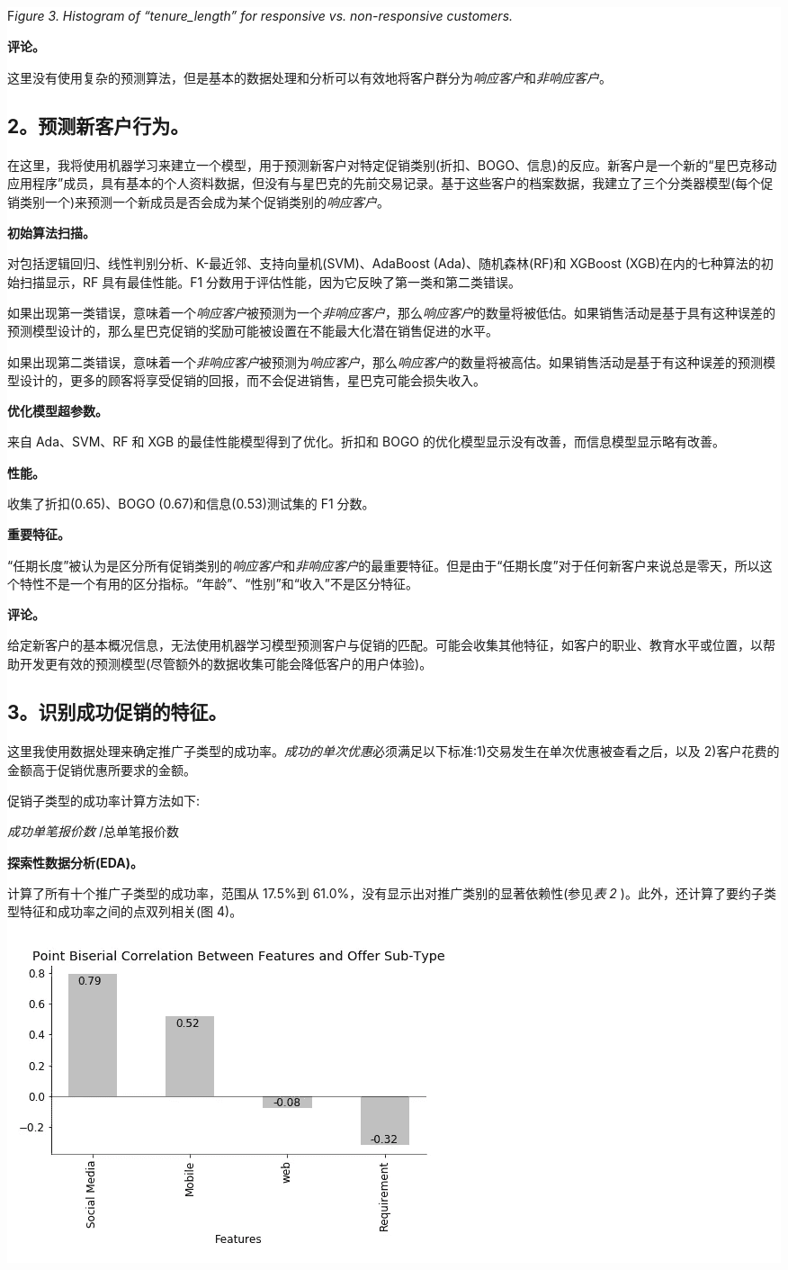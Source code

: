 F*igure 3\. Histogram of “tenure_length” for responsive vs. non-responsive customers.*

**评论。**

这里没有使用复杂的预测算法，但是基本的数据处理和分析可以有效地将客户群分为*响应客户*和*非响应客户*。

## **2。预测新客户行为。**

在这里，我将使用机器学习来建立一个模型，用于预测新客户对特定促销类别(折扣、BOGO、信息)的反应。新客户是一个新的“星巴克移动应用程序”成员，具有基本的个人资料数据，但没有与星巴克的先前交易记录。基于这些客户的档案数据，我建立了三个分类器模型(每个促销类别一个)来预测一个新成员是否会成为某个促销类别的*响应客户*。

**初始算法扫描。**

对包括逻辑回归、线性判别分析、K-最近邻、支持向量机(SVM)、AdaBoost (Ada)、随机森林(RF)和 XGBoost (XGB)在内的七种算法的初始扫描显示，RF 具有最佳性能。F1 分数用于评估性能，因为它反映了第一类和第二类错误。

如果出现第一类错误，意味着一个*响应客户*被预测为一个*非响应客户*，那么*响应客户*的数量将被低估。如果销售活动是基于具有这种误差的预测模型设计的，那么星巴克促销的奖励可能被设置在不能最大化潜在销售促进的水平。

如果出现第二类错误，意味着一个*非响应客户*被预测为*响应客户*，那么*响应客户*的数量将被高估。如果销售活动是基于有这种误差的预测模型设计的，更多的顾客将享受促销的回报，而不会促进销售，星巴克可能会损失收入。

**优化模型超参数。**

来自 Ada、SVM、RF 和 XGB 的最佳性能模型得到了优化。折扣和 BOGO 的优化模型显示没有改善，而信息模型显示略有改善。

**性能。**

收集了折扣(0.65)、BOGO (0.67)和信息(0.53)测试集的 F1 分数。

**重要特征。**

“任期长度”被认为是区分所有促销类别的*响应客户*和*非响应客户*的最重要特征。但是由于“任期长度”对于任何新客户来说总是零天，所以这个特性不是一个有用的区分指标。“年龄”、“性别”和“收入”不是区分特征。

**评论。**

给定新客户的基本概况信息，无法使用机器学习模型预测客户与促销的匹配。可能会收集其他特征，如客户的职业、教育水平或位置，以帮助开发更有效的预测模型(尽管额外的数据收集可能会降低客户的用户体验)。

## **3。识别成功促销的特征。**

这里我使用数据处理来确定推广子类型的成功率。*成功的单次优惠*必须满足以下标准:1)交易发生在单次优惠被查看之后，以及 2)客户花费的金额高于促销优惠所要求的金额。

促销子类型的成功率计算方法如下:

*成功单笔报价数* /总单笔报价数

**探索性数据分析(EDA)。**

计算了所有十个推广子类型的成功率，范围从 17.5%到 61.0%，没有显示出对推广类别的显著依赖性(参见*表 2* )。此外，还计算了要约子类型特征和成功率之间的点双列相关(图 4)。

![](img/3574ac5b208e82db9f0962ca755fffb3.png)
